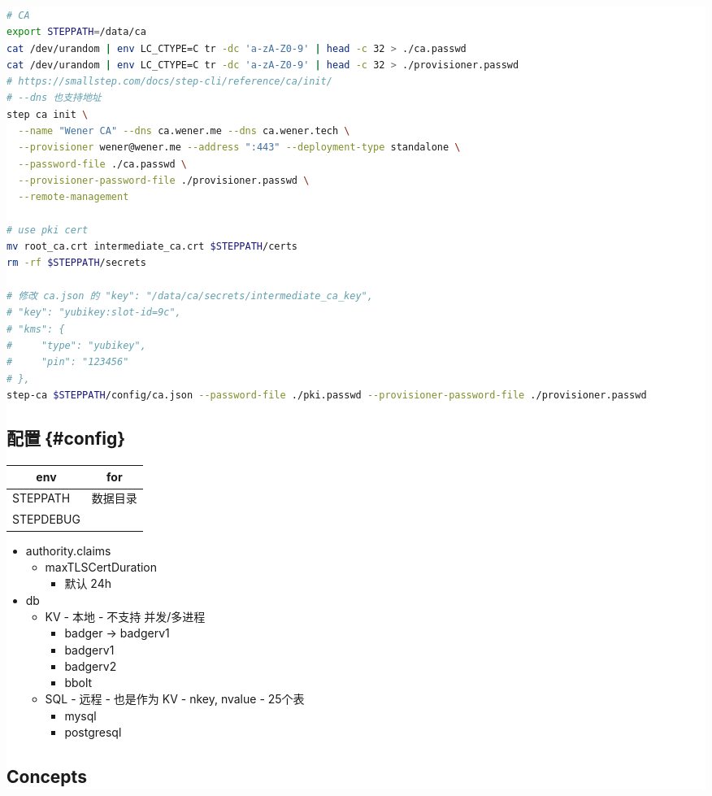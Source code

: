 ```bash
# CA
export STEPPATH=/data/ca
cat /dev/urandom | env LC_CTYPE=C tr -dc 'a-zA-Z0-9' | head -c 32 > ./ca.passwd
cat /dev/urandom | env LC_CTYPE=C tr -dc 'a-zA-Z0-9' | head -c 32 > ./provisioner.passwd
# https://smallstep.com/docs/step-cli/reference/ca/init/
# --dns 也支持地址
step ca init \
  --name "Wener CA" --dns ca.wener.me --dns ca.wener.tech \
  --provisioner wener@wener.me --address ":443" --deployment-type standalone \
  --password-file ./ca.passwd \
  --provisioner-password-file ./provisioner.passwd \
  --remote-management

# use pki cert
mv root_ca.crt intermediate_ca.crt $STEPPATH/certs
rm -rf $STEPPATH/secrets

# 修改 ca.json 的 "key": "/data/ca/secrets/intermediate_ca_key",
# "key": "yubikey:slot-id=9c",
# "kms": {
#     "type": "yubikey",
#     "pin": "123456"
# },
step-ca $STEPPATH/config/ca.json --password-file ./pki.passwd --provisioner-password-file ./provisioner.passwd
```

## 配置 {#config}

| env       | for      |
| --------- | -------- |
| STEPPATH  | 数据目录 |
| STEPDEBUG |

- authority.claims
  - maxTLSCertDuration
    - 默认 24h
- db
  - KV - 本地 - 不支持 并发/多进程
    - badger -> badgerv1
    - badgerv1
    - badgerv2
    - bbolt
  - SQL - 远程 - 也是作为 KV - nkey, nvalue - 25个表
    - mysql
    - postgresql

## Concepts
